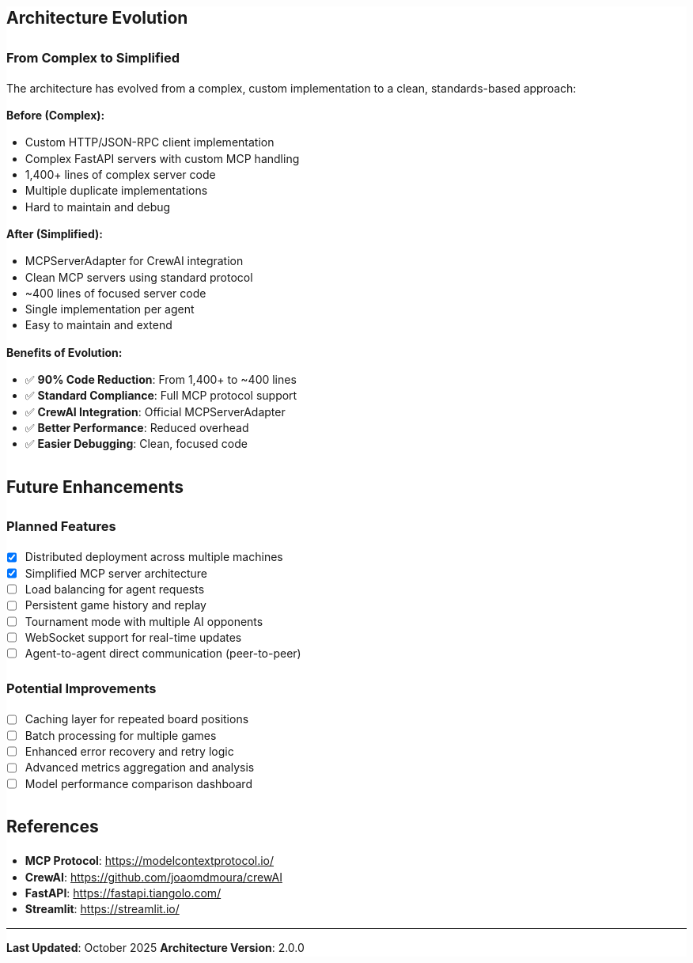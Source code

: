 ## Architecture Evolution

### From Complex to Simplified

The architecture has evolved from a complex, custom implementation to a clean, standards-based approach:

**Before (Complex):**
- Custom HTTP/JSON-RPC client implementation
- Complex FastAPI servers with custom MCP handling
- 1,400+ lines of complex server code
- Multiple duplicate implementations
- Hard to maintain and debug

**After (Simplified):**
- MCPServerAdapter for CrewAI integration
- Clean MCP servers using standard protocol
- ~400 lines of focused server code
- Single implementation per agent
- Easy to maintain and extend

**Benefits of Evolution:**
- ✅ **90% Code Reduction**: From 1,400+ to ~400 lines
- ✅ **Standard Compliance**: Full MCP protocol support
- ✅ **CrewAI Integration**: Official MCPServerAdapter
- ✅ **Better Performance**: Reduced overhead
- ✅ **Easier Debugging**: Clean, focused code

## Future Enhancements

### Planned Features
- [x] Distributed deployment across multiple machines
- [x] Simplified MCP server architecture
- [ ] Load balancing for agent requests
- [ ] Persistent game history and replay
- [ ] Tournament mode with multiple AI opponents
- [ ] WebSocket support for real-time updates
- [ ] Agent-to-agent direct communication (peer-to-peer)

### Potential Improvements
- [ ] Caching layer for repeated board positions
- [ ] Batch processing for multiple games
- [ ] Enhanced error recovery and retry logic
- [ ] Advanced metrics aggregation and analysis
- [ ] Model performance comparison dashboard

## References

- **MCP Protocol**: https://modelcontextprotocol.io/
- **CrewAI**: https://github.com/joaomdmoura/crewAI
- **FastAPI**: https://fastapi.tiangolo.com/
- **Streamlit**: https://streamlit.io/

---

**Last Updated**: October 2025
**Architecture Version**: 2.0.0
